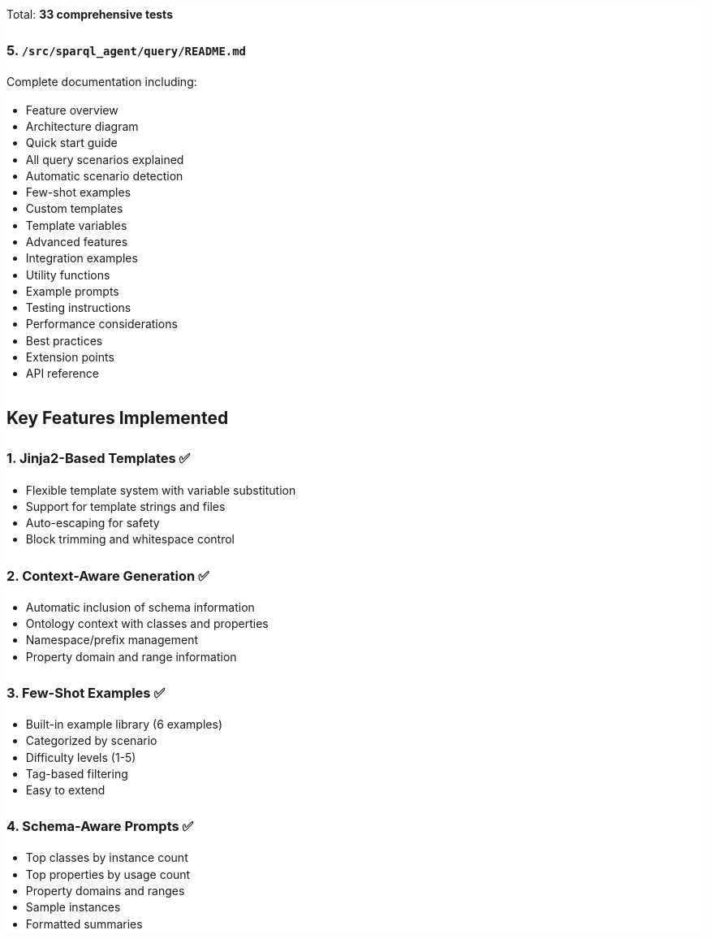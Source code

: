Total: **33 comprehensive tests**

### 5. `/src/sparql_agent/query/README.md`

Complete documentation including:
- Feature overview
- Architecture diagram
- Quick start guide
- All query scenarios explained
- Automatic scenario detection
- Few-shot examples
- Custom templates
- Template variables
- Advanced features
- Integration examples
- Utility functions
- Example prompts
- Testing instructions
- Performance considerations
- Best practices
- Extension points
- API reference

## Key Features Implemented

### 1. Jinja2-Based Templates ✅
- Flexible template system with variable substitution
- Support for template strings and files
- Auto-escaping for safety
- Block trimming and whitespace control

### 2. Context-Aware Generation ✅
- Automatic inclusion of schema information
- Ontology context with classes and properties
- Namespace/prefix management
- Property domain and range information

### 3. Few-Shot Examples ✅
- Built-in example library (6 examples)
- Categorized by scenario
- Difficulty levels (1-5)
- Tag-based filtering
- Easy to extend

### 4. Schema-Aware Prompts ✅
- Top classes by instance count
- Top properties by usage count
- Property domains and ranges
- Sample instances
- Formatted summaries
